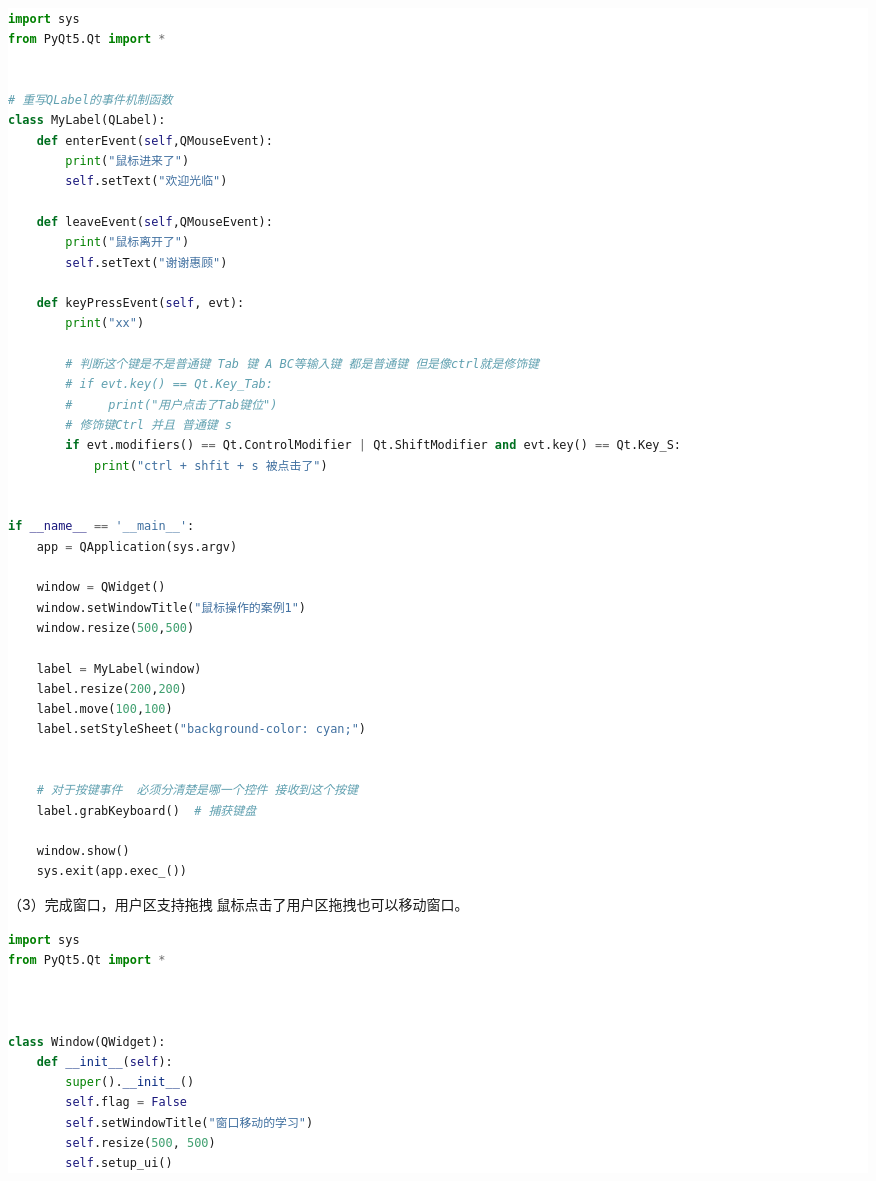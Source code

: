 ```python
import sys
from PyQt5.Qt import *


# 重写QLabel的事件机制函数
class MyLabel(QLabel):
    def enterEvent(self,QMouseEvent):
        print("鼠标进来了")
        self.setText("欢迎光临")

    def leaveEvent(self,QMouseEvent):
        print("鼠标离开了")
        self.setText("谢谢惠顾")

    def keyPressEvent(self, evt):
        print("xx")

        # 判断这个键是不是普通键 Tab 键 A BC等输入键 都是普通键 但是像ctrl就是修饰键
        # if evt.key() == Qt.Key_Tab:
        #     print("用户点击了Tab键位")
        # 修饰键Ctrl 并且 普通键 s
        if evt.modifiers() == Qt.ControlModifier | Qt.ShiftModifier and evt.key() == Qt.Key_S:
            print("ctrl + shfit + s 被点击了")


if __name__ == '__main__':
    app = QApplication(sys.argv)

    window = QWidget()
    window.setWindowTitle("鼠标操作的案例1")
    window.resize(500,500)

    label = MyLabel(window)
    label.resize(200,200)
    label.move(100,100)
    label.setStyleSheet("background-color: cyan;")


    # 对于按键事件  必须分清楚是哪一个控件 接收到这个按键
    label.grabKeyboard()  # 捕获键盘

    window.show()
    sys.exit(app.exec_())


```


（3）完成窗口，用户区支持拖拽
鼠标点击了用户区拖拽也可以移动窗口。

```python
import sys
from PyQt5.Qt import *



class Window(QWidget):
    def __init__(self):
        super().__init__()
        self.flag = False
        self.setWindowTitle("窗口移动的学习")
        self.resize(500, 500)
        self.setup_ui()
```